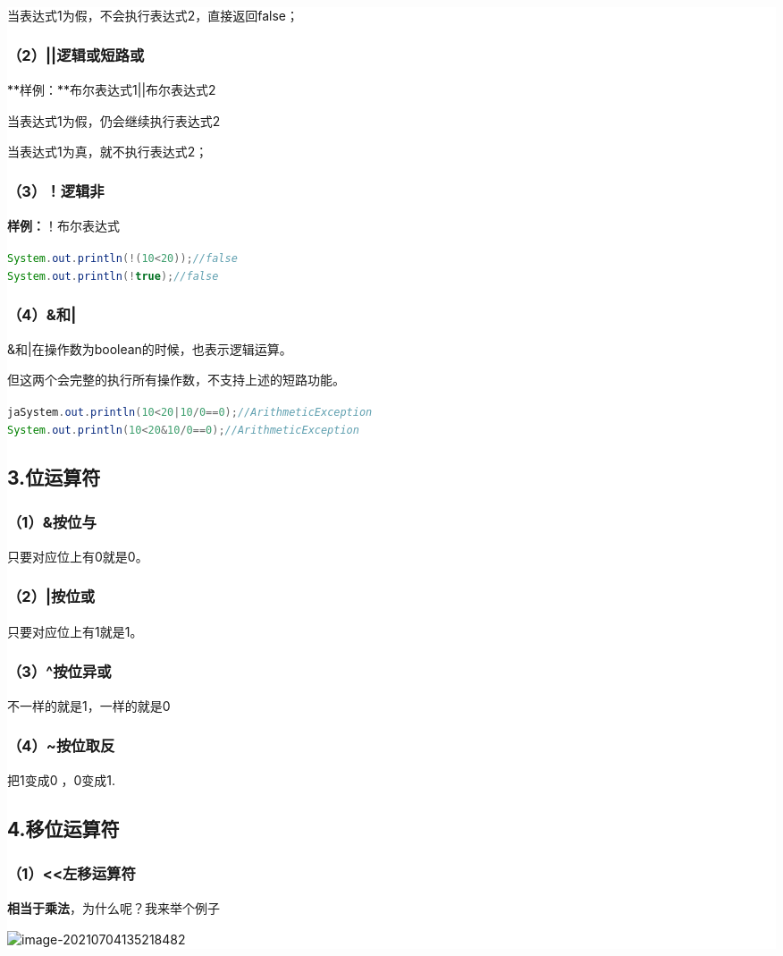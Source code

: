 当表达式1为假，不会执行表达式2，直接返回false；

### （2）||逻辑或短路或

**样例：**布尔表达式1||布尔表达式2

当表达式1为假，仍会继续执行表达式2

当表达式1为真，就不执行表达式2；

### （3）！逻辑非

**样例：**！布尔表达式

```java
System.out.println(!(10<20));//false
System.out.println(!true);//false
```

### （4）&和|

&和|在操作数为boolean的时候，也表示逻辑运算。

但这两个会完整的执行所有操作数，不支持上述的短路功能。

```java
jaSystem.out.println(10<20|10/0==0);//ArithmeticException
System.out.println(10<20&10/0==0);//ArithmeticException 
```

## 3.位运算符

### （1）&按位与

只要对应位上有0就是0。

### （2）|按位或

只要对应位上有1就是1。

### （3）^按位异或

不一样的就是1，一样的就是0

### （4）~按位取反

把1变成0 ，0变成1.

## 4.移位运算符

### （1）<<左移运算符

**相当于乘法**，为什么呢？我来举个例子

![image-20210704135218482](C:\Users\zzy\AppData\Roaming\Typora\typora-user-images\image-20210704135218482.png) 
